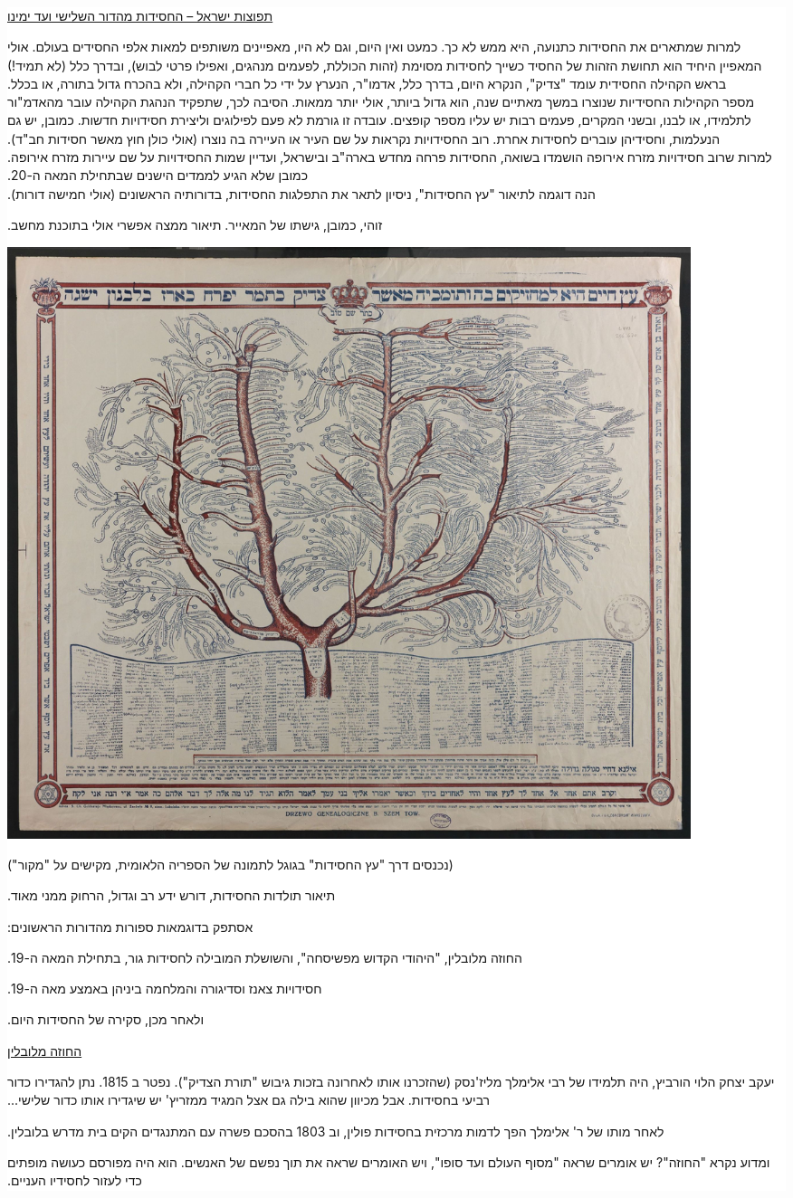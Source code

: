 <span dir="rtl"><u>תפוצות ישראל – החסידות מהדור השלישי ועד
ימינו</u></span>

<span dir="rtl">למרות שמתארים את החסידות כתנועה, היא ממש לא כך. כמעט
ואין היום, וגם לא היו, מאפיינים משותפים למאות אלפי החסידים בעולם. אולי
המאפיין היחיד הוא תחושת הזהות של החסיד כשייך לחסידות מסוימת (זהות
הכוללת, לפעמים מנהגים, ואפילו פרטי לבוש), ובדרך כלל (לא תמיד!) בראש
הקהילה החסידית עומד "צדיק", הנקרא היום, בדרך כלל, אדמו"ר, הנערץ על ידי
כל חברי הקהילה, ולא בהכרח גדול בתורה, או בכלל.  
מספר הקהילות החסידיות שנוצרו במשך מאתיים שנה, הוא גדול ביותר, אולי יותר
ממאות. הסיבה לכך, שתפקיד הנהגת הקהילה עובר מהאדמ"ור לתלמידו, או לבנו,
ובשני המקרים, פעמים רבות יש עליו מספר קופצים. עובדה זו גורמת לא פעם
לפילוגים וליצירת חסידויות חדשות. כמובן, יש גם הנעלמות, וחסידיהן עוברים
לחסידות אחרת. רוב החסידויות נקראות על שם העיר או העיירה בה נוצרו (אולי
כולן חוץ מאשר חסידות חב"ד).  
למרות שרוב חסידויות מזרח אירופה הושמדו בשואה, החסידות פרחה מחדש בארה"ב
ובישראל, ועדיין שמות החסידויות על שם עיירות מזרח אירופה. כמובן שלא הגיע
לממדים הישנים שבתחילת המאה ה-20.  
הנה דוגמה לתיאור "עץ החסידות", ניסיון לתאר את התפלגות החסידות, בדורותיה
הראשונים (אולי חמישה דורות).</span>

<span dir="rtl">זוהי, כמובן, גישתו של המאייר. תיאור ממצה אפשרי אולי
בתוכנת מחשב.</span>

<img
src="לח. תפוצות ישראל - החסידות מהדור השלישי ועד ימינו/media/image1.jpeg"
style="width:7.86458in;height:6.80662in"
alt="אילן היוחסין של הבעל שם טוב" />

<span dir="rtl">(נכנסים דרך "עץ החסידות" בגוגל לתמונה של הספריה הלאומית,
מקישים על "מקור")</span>

<span dir="rtl">תיאור תולדות החסידות, דורש ידע רב וגדול, הרחוק ממני
מאוד.</span>

<span dir="rtl">אסתפק בדוגמאות ספורות מהדורות הראשונים:</span>

<span dir="rtl">החוזה מלובלין, "היהודי הקדוש מפשיסחה", והשושלת המובילה
לחסידות גור, בתחילת המאה ה-19.</span>

<span dir="rtl">חסידויות צאנז וסדיגורה והמלחמה ביניהן באמצע מאה
ה-19.</span>

<span dir="rtl">ולאחר מכן, סקירה של החסידות היום.</span>

<span dir="rtl"><u>החוזה מלובלין</u></span>

<span dir="rtl">יעקב יצחק הלוי הורביץ, היה תלמידו של רבי אלימלך מליז'נסק
(שהזכרנו אותו לאחרונה בזכות גיבוש "תורת הצדיק"). נפטר ב 1815. נתן
להגדירו כדור רביעי בחסידות. אבל מכיוון שהוא בילה גם אצל המגיד ממזריץ' יש
שיגדירו אותו כדור שלישי...</span>

<span dir="rtl">לאחר מותו של ר' אלימלך הפך לדמות מרכזית בחסידות פולין,
וב 1803 בהסכם פשרה עם המתנגדים הקים בית מדרש בלובלין.</span>

<span dir="rtl">ומדוע נקרא "החוזה"? יש אומרים שראה "מסוף העולם ועד
סופו", ויש האומרים שראה את תוך נפשם של האנשים. הוא היה מפורסם כעושה
מופתים כדי לעזור לחסידיו העניים.</span>
